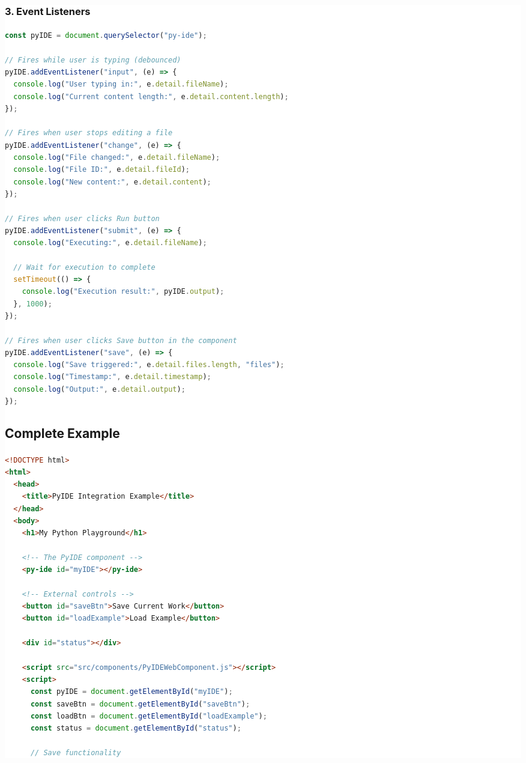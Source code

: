 ### 3. Event Listeners

```javascript
const pyIDE = document.querySelector("py-ide");

// Fires while user is typing (debounced)
pyIDE.addEventListener("input", (e) => {
  console.log("User typing in:", e.detail.fileName);
  console.log("Current content length:", e.detail.content.length);
});

// Fires when user stops editing a file
pyIDE.addEventListener("change", (e) => {
  console.log("File changed:", e.detail.fileName);
  console.log("File ID:", e.detail.fileId);
  console.log("New content:", e.detail.content);
});

// Fires when user clicks Run button
pyIDE.addEventListener("submit", (e) => {
  console.log("Executing:", e.detail.fileName);

  // Wait for execution to complete
  setTimeout(() => {
    console.log("Execution result:", pyIDE.output);
  }, 1000);
});

// Fires when user clicks Save button in the component
pyIDE.addEventListener("save", (e) => {
  console.log("Save triggered:", e.detail.files.length, "files");
  console.log("Timestamp:", e.detail.timestamp);
  console.log("Output:", e.detail.output);
});
```

## Complete Example

```html
<!DOCTYPE html>
<html>
  <head>
    <title>PyIDE Integration Example</title>
  </head>
  <body>
    <h1>My Python Playground</h1>

    <!-- The PyIDE component -->
    <py-ide id="myIDE"></py-ide>

    <!-- External controls -->
    <button id="saveBtn">Save Current Work</button>
    <button id="loadExample">Load Example</button>

    <div id="status"></div>

    <script src="src/components/PyIDEWebComponent.js"></script>
    <script>
      const pyIDE = document.getElementById("myIDE");
      const saveBtn = document.getElementById("saveBtn");
      const loadBtn = document.getElementById("loadExample");
      const status = document.getElementById("status");

      // Save functionality
```